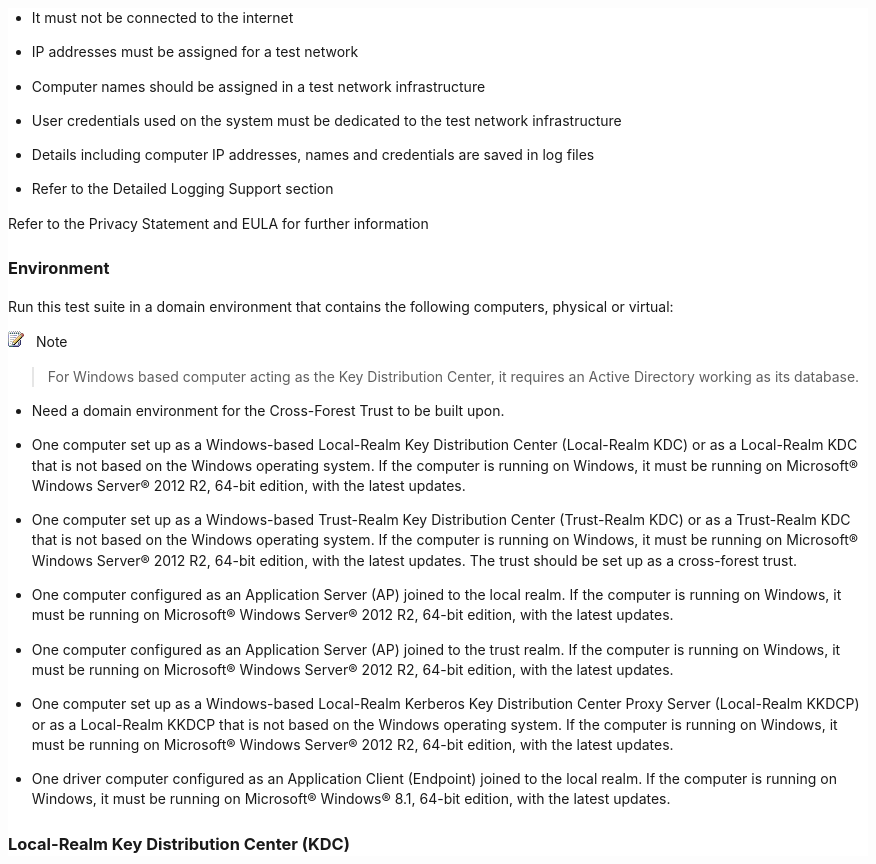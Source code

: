* It must not be connected to the internet 

* IP addresses must be assigned for a test network

* Computer names should be assigned in a test network infrastructure

* User credentials used on the system must be dedicated to the test network infrastructure

* Details including computer IP addresses, names and credentials are saved in log files

* Refer to the Detailed Logging Support section 

Refer to the Privacy Statement and EULA for further information

### <a name="_Toc427061824"/>Environment

Run this test suite in a domain environment that contains the following computers, physical or virtual: 

![notice.png](./image/notice.png)
Note 

>For Windows based computer acting as the Key Distribution Center, it requires an Active Directory working as its database. 

* Need a domain environment for the Cross-Forest Trust to be built upon.

* One computer set up as a Windows-based Local-Realm Key Distribution Center (Local-Realm KDC) or as a Local-Realm KDC that is not based on the Windows operating system. If the computer is running on Windows, it must be running on Microsoft® Windows Server® 2012 R2, 64-bit edition, with the latest updates.

* One computer set up as a Windows-based Trust-Realm Key Distribution Center (Trust-Realm KDC) or as a Trust-Realm KDC that is not based on the Windows operating system. If the computer is running on Windows, it must be running on Microsoft® Windows Server® 2012 R2, 64-bit edition, with the latest updates. The trust should be set up as a cross-forest trust.

* One computer configured as an Application Server (AP) joined to the local realm. If the computer is running on Windows, it must be running on Microsoft® Windows Server® 2012 R2, 64-bit edition, with the latest updates.

* One computer configured as an Application Server (AP) joined to the trust realm. If the computer is running on Windows, it must be running on Microsoft® Windows Server® 2012 R2, 64-bit edition, with the latest updates.

* One computer set up as a Windows-based Local-Realm Kerberos Key Distribution Center Proxy Server (Local-Realm KKDCP) or as a Local-Realm KKDCP that is not based on the Windows operating system. If the computer is running on Windows, it must be running on Microsoft® Windows Server® 2012 R2, 64-bit edition, with the latest updates.

* One driver computer configured as an Application Client (Endpoint) joined to the local realm. If the computer is running on Windows, it must be running on Microsoft® Windows® 8.1, 64-bit edition, with the latest updates.

### <a name="_Toc427061825"/>Local-Realm Key Distribution Center (KDC)
